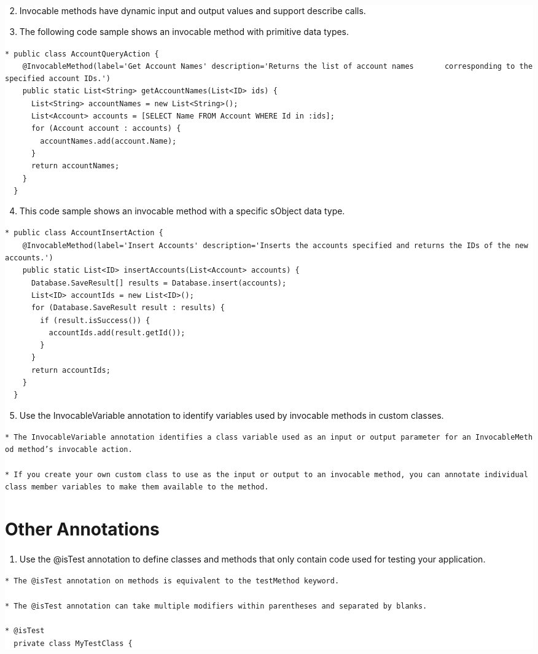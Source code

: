   2. Invocable methods have dynamic input and output values and support describe calls.

  3. The following code sample shows an invocable method with primitive data types.

    * public class AccountQueryAction {
        @InvocableMethod(label='Get Account Names' description='Returns the list of account names       corresponding to the specified account IDs.')
        public static List<String> getAccountNames(List<ID> ids) {
          List<String> accountNames = new List<String>();
          List<Account> accounts = [SELECT Name FROM Account WHERE Id in :ids];
          for (Account account : accounts) {
            accountNames.add(account.Name);
          }
          return accountNames;
        }
      }

  4. This code sample shows an invocable method with a specific sObject data type.

    * public class AccountInsertAction {
        @InvocableMethod(label='Insert Accounts' description='Inserts the accounts specified and returns the IDs of the new accounts.')
        public static List<ID> insertAccounts(List<Account> accounts) {
          Database.SaveResult[] results = Database.insert(accounts);
          List<ID> accountIds = new List<ID>();
          for (Database.SaveResult result : results) {
            if (result.isSuccess()) {
              accountIds.add(result.getId());
            }
          }
          return accountIds;
        }
      }

  5. Use the InvocableVariable annotation to identify variables used by invocable methods in custom classes.
   
    * The InvocableVariable annotation identifies a class variable used as an input or output parameter for an InvocableMethod method’s invocable action. 

    * If you create your own custom class to use as the input or output to an invocable method, you can annotate individual class member variables to make them available to the method.

# Other Annotations

  1. Use the @isTest annotation to define classes and methods that only contain code used for testing your application.

    * The @isTest annotation on methods is equivalent to the testMethod keyword. 

    * The @isTest annotation can take multiple modifiers within parentheses and separated by blanks.

    * @isTest
      private class MyTestClass {
      